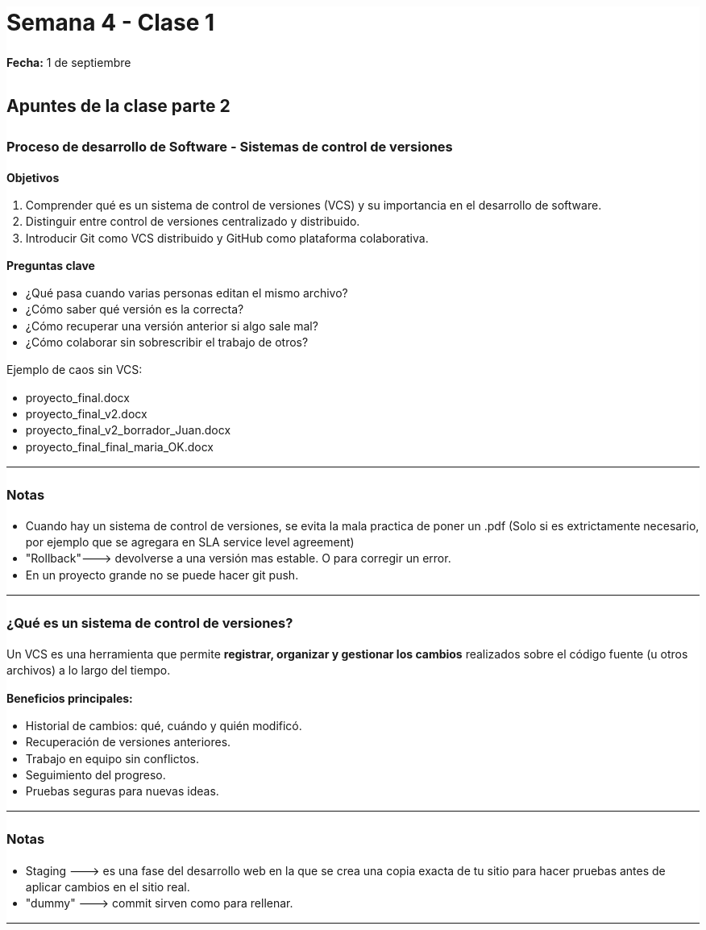 # Semana 4 - Clase 1  
**Fecha:** 1 de septiembre  

## Apuntes de la clase parte 2 

### Proceso de desarrollo de Software - Sistemas de control de versiones  

**Objetivos**  
1. Comprender qué es un sistema de control de versiones (VCS) y su importancia en el desarrollo de software.  
2. Distinguir entre control de versiones centralizado y distribuido.  
3. Introducir Git como VCS distribuido y GitHub como plataforma colaborativa.

**Preguntas clave**  
- ¿Qué pasa cuando varias personas editan el mismo archivo?  
- ¿Cómo saber qué versión es la correcta?  
- ¿Cómo recuperar una versión anterior si algo sale mal?  
- ¿Cómo colaborar sin sobrescribir el trabajo de otros?

Ejemplo de caos sin VCS:  
- proyecto_final.docx
- proyecto_final_v2.docx
- proyecto_final_v2_borrador_Juan.docx
- proyecto_final_final_maria_OK.docx

---
### Notas
- Cuando hay un sistema de control de versiones, se evita la mala practica de poner un .pdf (Solo si es extrictamente necesario, por ejemplo que se agregara en SLA service level agreement)
- "Rollback"---> devolverse a una versión mas estable. O para corregir un error.
- En un proyecto grande no se puede hacer git push.
---
### ¿Qué es un sistema de control de versiones?  

Un VCS es una herramienta que permite **registrar, organizar y gestionar los cambios** realizados sobre el código fuente (u otros archivos) a lo largo del tiempo.  

**Beneficios principales:**  
- Historial de cambios: qué, cuándo y quién modificó.  
- Recuperación de versiones anteriores.  
- Trabajo en equipo sin conflictos.  
- Seguimiento del progreso.  
- Pruebas seguras para nuevas ideas.  

---
### Notas
- Staging ---> es una fase del desarrollo web en la que se crea una copia exacta de tu sitio para hacer pruebas antes de aplicar cambios en el sitio real. 
- "dummy" ---> commit sirven como para rellenar.
---
